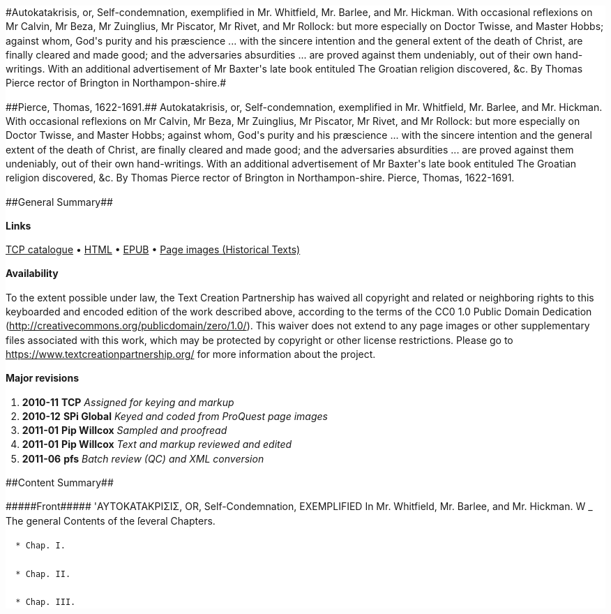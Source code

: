 #Autokatakrisis, or, Self-condemnation, exemplified in Mr. Whitfield, Mr. Barlee, and Mr. Hickman. With occasional reflexions on Mr Calvin, Mr Beza, Mr Zuinglius, Mr Piscator, Mr Rivet, and Mr Rollock: but more especially on Doctor Twisse, and Master Hobbs; against whom, God's purity and his præscience ... with the sincere intention and the general extent of the death of Christ, are finally cleared and made good; and the adversaries absurdities ... are proved against them undeniably, out of their own hand-writings. With an additional advertisement of Mr Baxter's late book entituled The Groatian religion discovered, &c. By Thomas Pierce rector of Brington in Northampon-shire.#

##Pierce, Thomas, 1622-1691.##
Autokatakrisis, or, Self-condemnation, exemplified in Mr. Whitfield, Mr. Barlee, and Mr. Hickman. With occasional reflexions on Mr Calvin, Mr Beza, Mr Zuinglius, Mr Piscator, Mr Rivet, and Mr Rollock: but more especially on Doctor Twisse, and Master Hobbs; against whom, God's purity and his præscience ... with the sincere intention and the general extent of the death of Christ, are finally cleared and made good; and the adversaries absurdities ... are proved against them undeniably, out of their own hand-writings. With an additional advertisement of Mr Baxter's late book entituled The Groatian religion discovered, &c. By Thomas Pierce rector of Brington in Northampon-shire.
Pierce, Thomas, 1622-1691.

##General Summary##

**Links**

[TCP catalogue](http://www.ota.ox.ac.uk/tcp/)  • 
[HTML](http://tei.it.ox.ac.uk/tcp/Texts-HTML/free/A90/A90680.html)  • 
[EPUB](http://tei.it.ox.ac.uk/tcp/Texts-EPUB/free/A90/A90680.epub) • 
[Page images (Historical Texts)](https://historicaltexts.jisc.ac.uk/eebo-99869418e)

**Availability**

To the extent possible under law, the Text Creation Partnership has waived all copyright and related or neighboring rights to this keyboarded and encoded edition of the work described above, according to the terms of the CC0 1.0 Public Domain Dedication (http://creativecommons.org/publicdomain/zero/1.0/). This waiver does not extend to any page images or other supplementary files associated with this work, which may be protected by copyright or other license restrictions. Please go to https://www.textcreationpartnership.org/ for more information about the project.

**Major revisions**

1. __2010-11__ __TCP__ *Assigned for keying and markup*
1. __2010-12__ __SPi Global__ *Keyed and coded from ProQuest page images*
1. __2011-01__ __Pip Willcox__ *Sampled and proofread*
1. __2011-01__ __Pip Willcox__ *Text and markup reviewed and edited*
1. __2011-06__ __pfs__ *Batch review (QC) and XML conversion*

##Content Summary##

#####Front#####
'ΑΥΤΟΚΑΤΑΚΡΙΣΙΣ, OR, Self-Condemnation, EXEMPLIFIED In Mr. Whitfield, Mr.
Barlee, and Mr. Hickman. W
    _ The general Contents of the ſeveral Chapters.

      * Chap. I.

      * Chap. II.

      * Chap. III.
